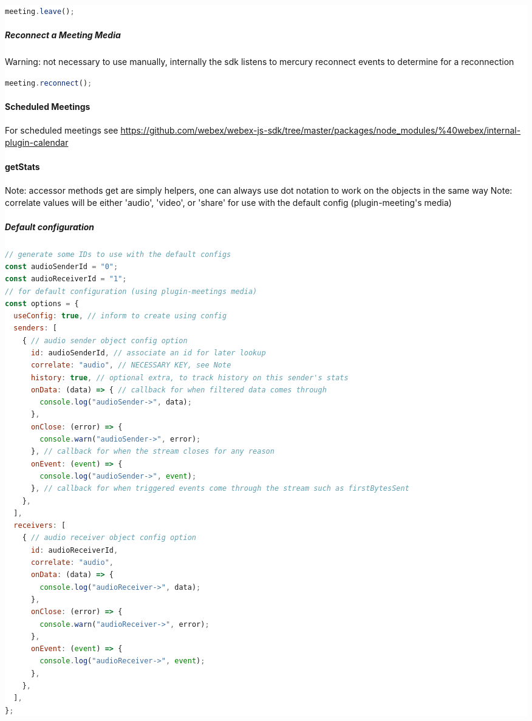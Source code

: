 ```js
meeting.leave();
```

##### Reconnect a Meeting Media

Warning: not necessary to use manually, internally the sdk listens to mercury
reconnect events to determine for a reconnection

```js
meeting.reconnect();
```

#### Scheduled Meetings

For scheduled meetings see
https://github.com/webex/webex-js-sdk/tree/master/packages/node_modules/%40webex/internal-plugin-calendar

#### getStats

Note: accessor methods get are simply helpers, one can always use dot notation
to work on the objects in the same way Note: correlate values will be either
'audio', 'video', or 'share' for use with the default config (plugin-meeting's
media)

##### Default configuration

```javascript
// generate some IDs to use with the default configs
const audioSenderId = "0";
const audioReceiverId = "1";
// for default configuration (using plugin-meetings media)
const options = {
  useConfig: true, // inform to create using config
  senders: [
    { // audio sender object config option
      id: audioSenderId, // associate an id for later lookup
      correlate: "audio", // NECESSARY KEY, see Note
      history: true, // optional extra, to track history on this sender's stats
      onData: (data) => { // callback for when filtered data comes through
        console.log("audioSender->", data);
      },
      onClose: (error) => {
        console.warn("audioSender->", error);
      }, // callback for when the stream closes for any reason
      onEvent: (event) => {
        console.log("audioSender->", event);
      }, // callback for when triggered events come through the stream such as firstBytesSent
    },
  ],
  receivers: [
    { // audio receiver object config option
      id: audioReceiverId,
      correlate: "audio",
      onData: (data) => {
        console.log("audioReceiver->", data);
      },
      onClose: (error) => {
        console.warn("audioReceiver->", error);
      },
      onEvent: (event) => {
        console.log("audioReceiver->", event);
      },
    },
  ],
};
```